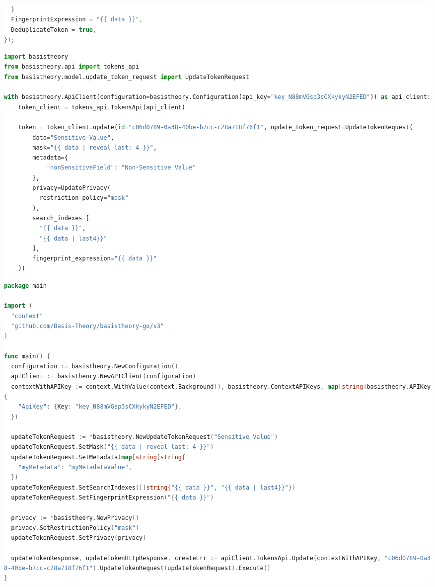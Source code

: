 ```csharp
  }
  FingerprintExpression = "{{ data }}",
  DeduplicateToken = true,
});
```

```python
import basistheory
from basistheory.api import tokens_api
from basistheory.model.update_token_request import UpdateTokenRequest

with basistheory.ApiClient(configuration=basistheory.Configuration(api_key="key_N88mVGsp3sCXkykyN2EFED")) as api_client:
    token_client = tokens_api.TokensApi(api_client)

    token = token_client.update(id="c06d0789-0a38-40be-b7cc-c28a718f76f1", update_token_request=UpdateTokenRequest(
        data="Sensitive Value",
        mask="{{ data | reveal_last: 4 }}",
        metadata={
            "nonSensitiveField": "Non-Sensitive Value"
        },
        privacy=UpdatePrivacy(
          restriction_policy="mask"
        ),
        search_indexes=[
          "{{ data }}",
          "{{ data | last4}}"
        ],
        fingerprint_expression="{{ data }}"
    ))
```

```go
package main

import (
  "context"
  "github.com/Basis-Theory/basistheory-go/v3"
)

func main() {
  configuration := basistheory.NewConfiguration()
  apiClient := basistheory.NewAPIClient(configuration)
  contextWithAPIKey := context.WithValue(context.Background(), basistheory.ContextAPIKeys, map[string]basistheory.APIKey{
    "ApiKey": {Key: "key_N88mVGsp3sCXkykyN2EFED"},
  })

  updateTokenRequest := *basistheory.NewUpdateTokenRequest("Sensitive Value")
  updateTokenRequest.SetMask("{{ data | reveal_last: 4 }}")
  updateTokenRequest.SetMetadata(map[string]string{
    "myMetadata": "myMetadataValue",
  })
  updateTokenRequest.SetSearchIndexes([]string{"{{ data }}", "{{ data | last4}}"})
  updateTokenRequest.SetFingerprintExpression("{{ data }}")

  privacy := *basistheory.NewPrivacy()
  privacy.SetRestrictionPolicy("mask")
  updateTokenRequest.SetPrivacy(privacy)

  updateTokenResponse, updateTokenHttpResponse, createErr := apiClient.TokensApi.Update(contextWithAPIKey, "c06d0789-0a38-40be-b7cc-c28a718f76f1").UpdateTokenRequest(updateTokenRequest).Execute()
}
```